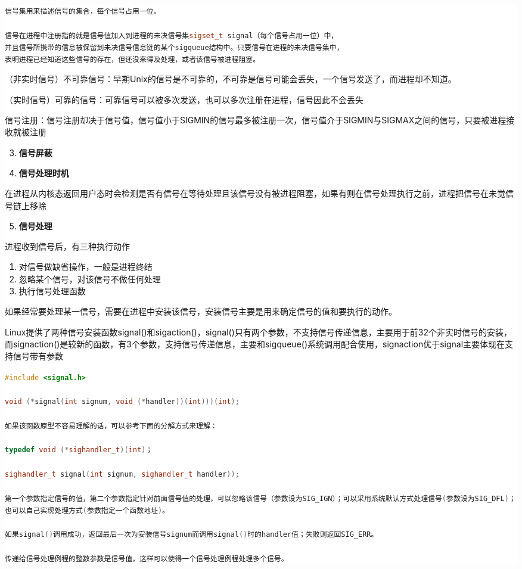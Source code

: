 ```cpp
信号集用来描述信号的集合，每个信号占用一位。

信号在进程中注册指的就是信号值加入到进程的未决信号集sigset_t signal（每个信号占用一位）中，
并且信号所携带的信息被保留到未决信号信息链的某个sigqueue结构中。只要信号在进程的未决信号集中，
表明进程已经知道这些信号的存在，但还没来得及处理，或者该信号被进程阻塞。
```

（非实时信号）不可靠信号：早期Unix的信号是不可靠的，不可靠是信号可能会丢失，一个信号发送了，而进程却不知道。

（实时信号）可靠的信号：可靠信号可以被多次发送，也可以多次注册在进程，信号因此不会丢失

信号注册：信号注册却决于信号值，信号值小于SIGMIN的信号最多被注册一次，信号值介于SIGMIN与SIGMAX之间的信号，只要被进程接收就被注册



3. **信号屏蔽**







4. **信号处理时机**

在进程从内核态返回用户态时会检测是否有信号在等待处理且该信号没有被进程阻塞，如果有则在信号处理执行之前，进程把信号在未觉信号链上移除





5. **信号处理**

进程收到信号后，有三种执行动作

1. 对信号做缺省操作，一般是进程终结
2. 忽略某个信号，对该信号不做任何处理
3. 执行信号处理函数

如果经常要处理某一信号，需要在进程中安装该信号，安装信号主要是用来确定信号的值和要执行的动作。

Linux提供了两种信号安装函数signal()和sigaction()，signal()只有两个参数，不支持信号传递信息，主要用于前32个非实时信号的安装，而signaction()是较新的函数，有3个参数，支持信号传递信息，主要和sigqueue()系统调用配合使用，signaction优于signal主要体现在支持信号带有参数

```cpp
#include <signal.h>

void (*signal(int signum, void (*handler))(int)))(int);

如果该函数原型不容易理解的话，可以参考下面的分解方式来理解：

typedef void (*sighandler_t)(int)；

sighandler_t signal(int signum, sighandler_t handler));

第一个参数指定信号的值，第二个参数指定针对前面信号值的处理，可以忽略该信号（参数设为SIG_IGN）；可以采用系统默认方式处理信号(参数设为SIG_DFL)；也可以自己实现处理方式(参数指定一个函数地址)。

如果signal()调用成功，返回最后一次为安装信号signum而调用signal()时的handler值；失败则返回SIG_ERR。

传递给信号处理例程的整数参数是信号值，这样可以使得一个信号处理例程处理多个信号。
```
